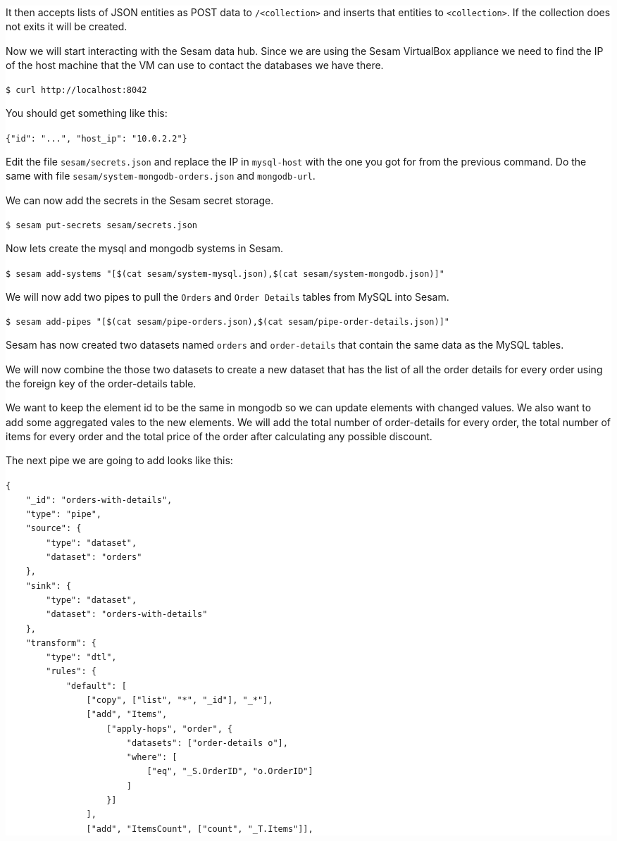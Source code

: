 It then accepts lists of JSON entities as POST data to `/<collection>` and
inserts that entities to `<collection>`. If the collection does not exits it
will be created.

Now we will start interacting with the Sesam data hub.
Since we are using the Sesam VirtualBox appliance we need to find the IP of the
host machine that the VM can use to contact the databases we have there.

    $ curl http://localhost:8042

You should get something like this:

    {"id": "...", "host_ip": "10.0.2.2"}

Edit the file `sesam/secrets.json` and replace the IP in `mysql-host` with the
one you got for from the previous command.
Do the same with file `sesam/system-mongodb-orders.json` and `mongodb-url`.

We can now add the secrets in the Sesam secret storage.

    $ sesam put-secrets sesam/secrets.json

Now lets create the mysql and mongodb systems in Sesam.

    $ sesam add-systems "[$(cat sesam/system-mysql.json),$(cat sesam/system-mongodb.json)]"

We will now add two pipes to pull the `Orders` and `Order Details` tables from
MySQL into Sesam.

    $ sesam add-pipes "[$(cat sesam/pipe-orders.json),$(cat sesam/pipe-order-details.json)]"

Sesam has now created two datasets named `orders` and `order-details` that
contain the same data as the MySQL tables.

We will now combine the those two datasets to create a new dataset that has
the list of all the order details for every order using the foreign key of the
order-details table.

We want to keep the element id to be the same in mongodb so we can update
elements with changed values.  We also want to add some aggregated vales to the
new elements.  We will add the total number of order-details for every order,
the total number of items for every order and the total price of the order
after calculating any possible discount.

The next pipe we are going to add looks like this:

    {
        "_id": "orders-with-details",
        "type": "pipe",
        "source": {
            "type": "dataset",
            "dataset": "orders"
        },
        "sink": {
            "type": "dataset",
            "dataset": "orders-with-details"
        },
        "transform": {
            "type": "dtl",
            "rules": {
                "default": [
                    ["copy", ["list", "*", "_id"], "_*"],
                    ["add", "Items",
                        ["apply-hops", "order", {
                            "datasets": ["order-details o"],
                            "where": [
                                ["eq", "_S.OrderID", "o.OrderID"]
                            ]
                        }]
                    ],
                    ["add", "ItemsCount", ["count", "_T.Items"]],